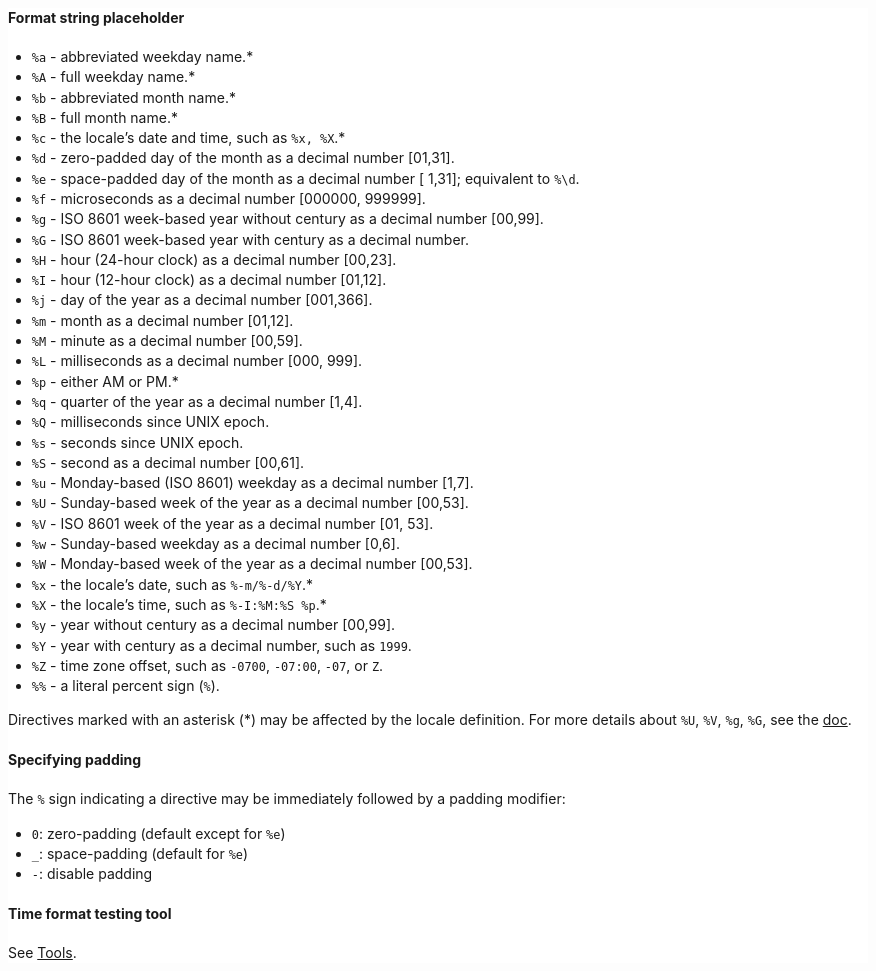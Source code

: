 #### Format string placeholder

- `%a` - abbreviated weekday name.\*
- `%A` - full weekday name.\*
- `%b` - abbreviated month name.\*
- `%B` - full month name.\*
- `%c` - the locale’s date and time, such as `%x, %X`.\*
- `%d` - zero-padded day of the month as a decimal number \[01,31\].
- `%e` - space-padded day of the month as a decimal number \[ 1,31\]; equivalent
  to `%\d`.
- `%f` - microseconds as a decimal number \[000000, 999999\].
- `%g` - ISO 8601 week-based year without century as a decimal number \[00,99\].
- `%G` - ISO 8601 week-based year with century as a decimal number.
- `%H` - hour (24-hour clock) as a decimal number \[00,23\].
- `%I` - hour (12-hour clock) as a decimal number \[01,12\].
- `%j` - day of the year as a decimal number \[001,366\].
- `%m` - month as a decimal number \[01,12\].
- `%M` - minute as a decimal number \[00,59\].
- `%L` - milliseconds as a decimal number \[000, 999\].
- `%p` - either AM or PM.\*
- `%q` - quarter of the year as a decimal number \[1,4\].
- `%Q` - milliseconds since UNIX epoch.
- `%s` - seconds since UNIX epoch.
- `%S` - second as a decimal number \[00,61\].
- `%u` - Monday-based (ISO 8601) weekday as a decimal number \[1,7\].
- `%U` - Sunday-based week of the year as a decimal number \[00,53\].
- `%V` - ISO 8601 week of the year as a decimal number \[01, 53\].
- `%w` - Sunday-based weekday as a decimal number \[0,6\].
- `%W` - Monday-based week of the year as a decimal number \[00,53\].
- `%x` - the locale’s date, such as `%-m/%-d/%Y`.\*
- `%X` - the locale’s time, such as `%-I:%M:%S %p`.\*
- `%y` - year without century as a decimal number \[00,99\].
- `%Y` - year with century as a decimal number, such as `1999`.
- `%Z` - time zone offset, such as `-0700`, `-07:00`, `-07`, or `Z`.
- `%%` - a literal percent sign (`%`).

Directives marked with an asterisk (\*) may be affected by the locale
definition. For more details about `%U`, `%V`, `%g`, `%G`, see the
[doc](https://github.com/d3/d3-time-format#locale_format).

#### Specifying padding

The `%` sign indicating a directive may be immediately followed by a padding
modifier:

- `0`: zero-padding (default except for `%e`)
- `_`: space-padding (default for `%e`)
- `-`: disable padding

#### Time format testing tool

See [Tools](#tools).

